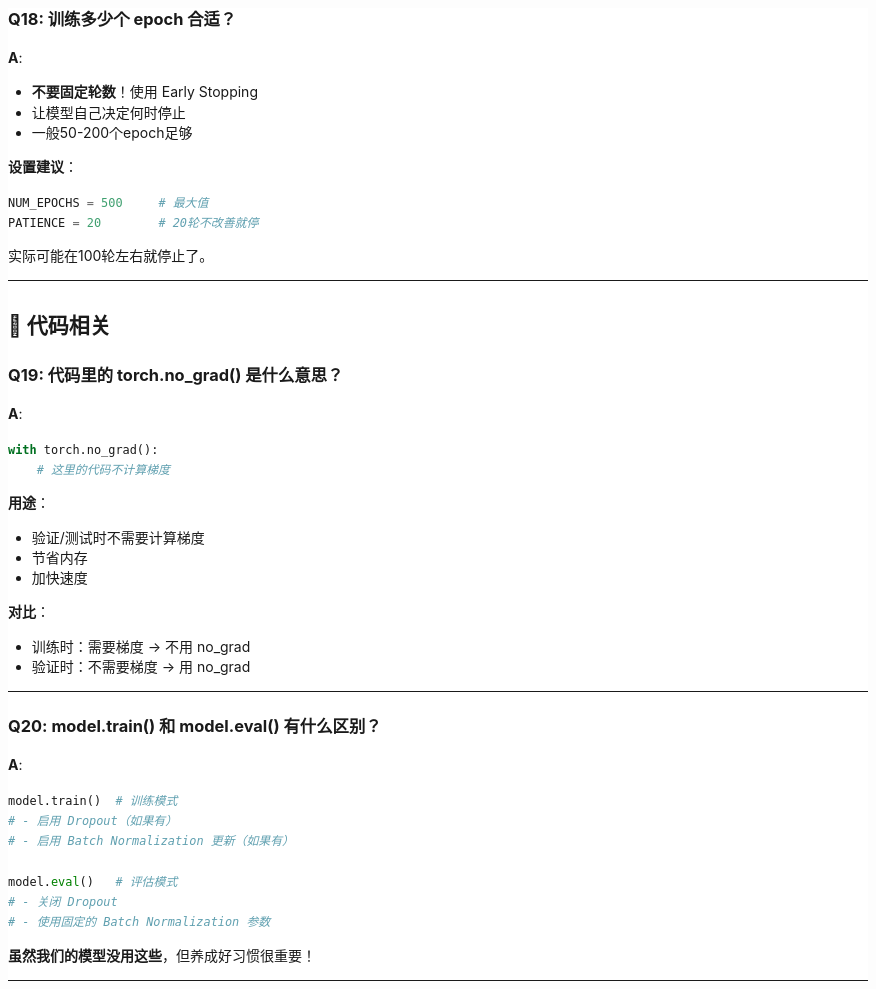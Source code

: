
### Q18: 训练多少个 epoch 合适？

**A**: 

- **不要固定轮数**！使用 Early Stopping
- 让模型自己决定何时停止
- 一般50-200个epoch足够

**设置建议**：
```python
NUM_EPOCHS = 500     # 最大值
PATIENCE = 20        # 20轮不改善就停
```

实际可能在100轮左右就停止了。

---

## 📌 代码相关

### Q19: 代码里的 torch.no_grad() 是什么意思？

**A**: 

```python
with torch.no_grad():
    # 这里的代码不计算梯度
```

**用途**：
- 验证/测试时不需要计算梯度
- 节省内存
- 加快速度

**对比**：
- 训练时：需要梯度 → 不用 no_grad
- 验证时：不需要梯度 → 用 no_grad

---

### Q20: model.train() 和 model.eval() 有什么区别？

**A**: 

```python
model.train()  # 训练模式
# - 启用 Dropout（如果有）
# - 启用 Batch Normalization 更新（如果有）

model.eval()   # 评估模式
# - 关闭 Dropout
# - 使用固定的 Batch Normalization 参数
```

**虽然我们的模型没用这些**，但养成好习惯很重要！

---